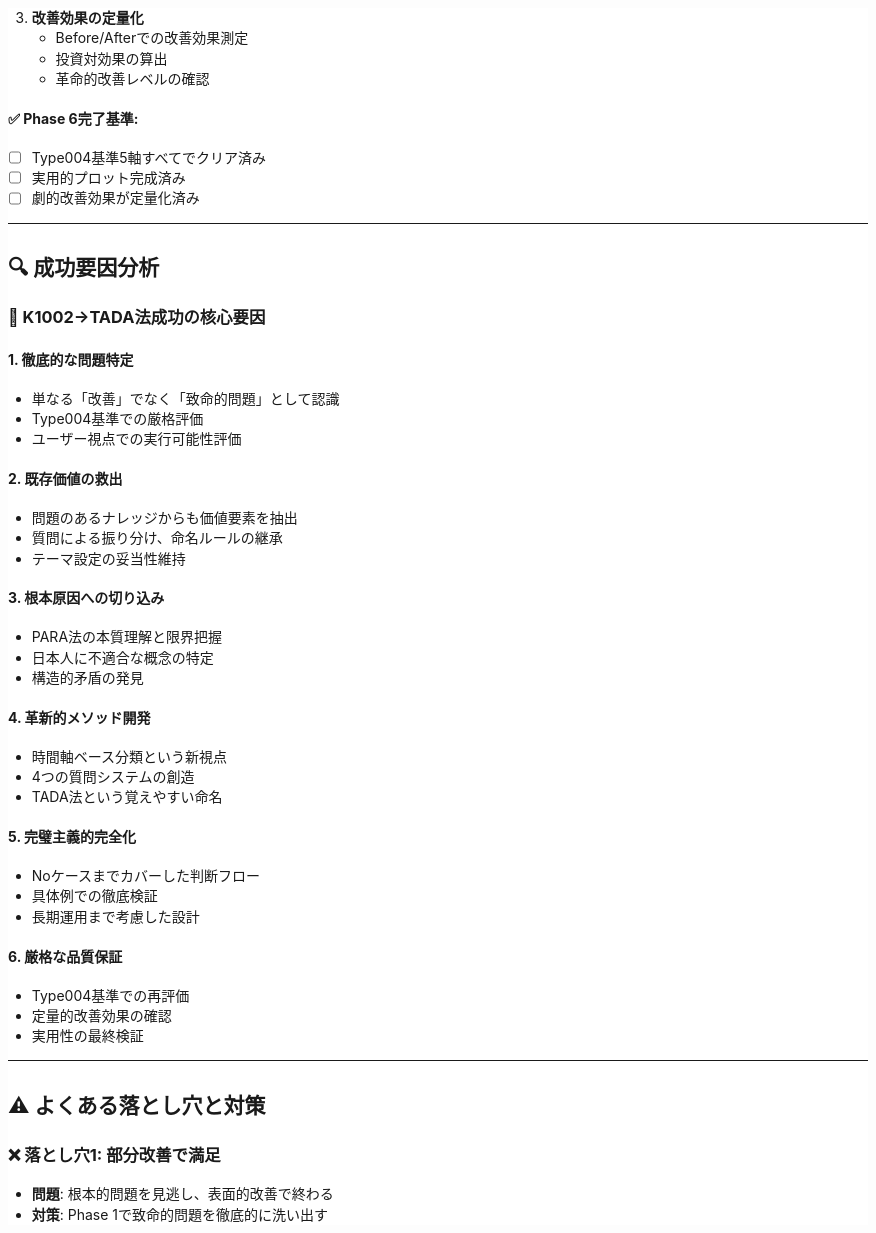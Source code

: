 3. **改善効果の定量化**
   - Before/Afterでの改善効果測定
   - 投資対効果の算出
   - 革命的改善レベルの確認

#### **✅ Phase 6完了基準**:
- [ ] Type004基準5軸すべてでクリア済み
- [ ] 実用的プロット完成済み
- [ ] 劇的改善効果が定量化済み

---

## 🔍 **成功要因分析**

### **🎯 K1002→TADA法成功の核心要因**

#### **1. 徹底的な問題特定**
- 単なる「改善」でなく「致命的問題」として認識
- Type004基準での厳格評価
- ユーザー視点での実行可能性評価

#### **2. 既存価値の救出**
- 問題のあるナレッジからも価値要素を抽出
- 質問による振り分け、命名ルールの継承
- テーマ設定の妥当性維持

#### **3. 根本原因への切り込み**
- PARA法の本質理解と限界把握
- 日本人に不適合な概念の特定
- 構造的矛盾の発見

#### **4. 革新的メソッド開発**
- 時間軸ベース分類という新視点
- 4つの質問システムの創造
- TADA法という覚えやすい命名

#### **5. 完璧主義的完全化**
- Noケースまでカバーした判断フロー
- 具体例での徹底検証
- 長期運用まで考慮した設計

#### **6. 厳格な品質保証**
- Type004基準での再評価
- 定量的改善効果の確認
- 実用性の最終検証

---

## ⚠️ **よくある落とし穴と対策**

### **❌ 落とし穴1: 部分改善で満足**
- **問題**: 根本的問題を見逃し、表面的改善で終わる
- **対策**: Phase 1で致命的問題を徹底的に洗い出す
